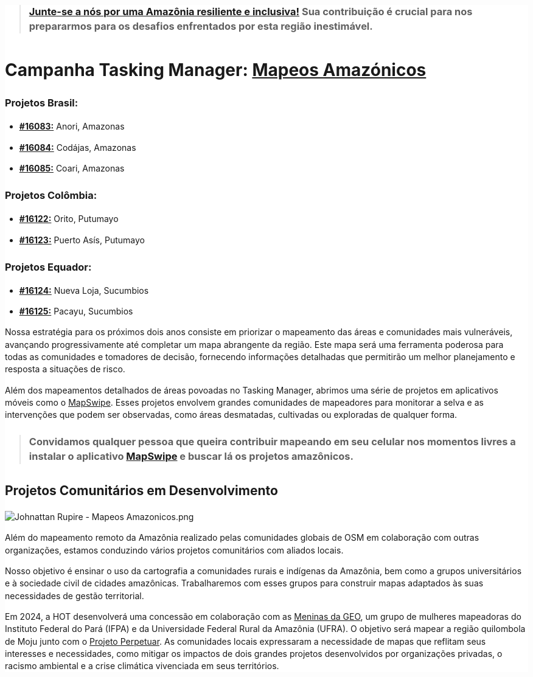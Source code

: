 > ### **[Junte-se a nós por uma Amazônia resiliente e inclusiva!](https://tasks.hotosm.org/explore?campaign=Mapeos%20Amaz%C3%B3nicos) Sua contribuição é crucial para nos prepararmos para os desafios enfrentados por esta região inestimável.**

# **Campanha Tasking Manager: [Mapeos Amazónicos](https://bit.ly/MapeosAmazonicos)**

### **Projetos Brasil:**

* **[#16083:](https://tasks.hotosm.org/projects/16083)** Anori, Amazonas

* **[#16084:](https://tasks.hotosm.org/projects/16084)** Codájas, Amazonas

* **[#16085:](https://tasks.hotosm.org/projects/16085)** Coari, Amazonas

### **Projetos Colômbia:**

* **[#16122:](https://tasks.hotosm.org/projects/16122)** Orito, Putumayo

* **[#16123:](https://tasks.hotosm.org/projects/16123)** Puerto Asís, Putumayo

### **Projetos Equador:**

* **[#16124:](https://tasks.hotosm.org/projects/16124)** Nueva Loja, Sucumbios

* **[#16125:](https://tasks.hotosm.org/projects/16125)** Pacayu,  Sucumbios

Nossa estratégia para os próximos dois anos consiste em priorizar o mapeamento das áreas e comunidades mais vulneráveis, avançando progressivamente até completar um mapa abrangente da região. Este mapa será uma ferramenta poderosa para todas as comunidades e tomadores de decisão, fornecendo informações detalhadas que permitirão um melhor planejamento e resposta a situações de risco.

Além dos mapeamentos detalhados de áreas povoadas no Tasking Manager, abrimos uma série de projetos em aplicativos móveis como o [MapSwipe](https://play.google.com/store/apps/details?id=org.missingmaps.mapswipe&hl=en_US). Esses projetos envolvem grandes comunidades de mapeadores para monitorar a selva e as intervenções que podem ser observadas, como áreas desmatadas, cultivadas ou exploradas de qualquer forma.

> ### **Convidamos qualquer pessoa que queira contribuir mapeando em seu celular nos momentos livres a instalar o aplicativo [MapSwipe](https://play.google.com/store/apps/details?id=org.missingmaps.mapswipe&hl=en_US) e buscar lá os projetos amazônicos.**

## **Projetos Comunitários em Desenvolvimento**

![Johnattan Rupire - Mapeos Amazonicos.png](https://cdn.hotosm.org/website/Johnattan\+Rupire\+-\+Mapeos\+Amazonicos.png)

Além do mapeamento remoto da Amazônia realizado pelas comunidades globais de OSM em colaboração com outras organizações, estamos conduzindo vários projetos comunitários com aliados locais.

Nosso objetivo é ensinar o uso da cartografia a comunidades rurais e indígenas da Amazônia, bem como a grupos universitários e à sociedade civil de cidades amazônicas. Trabalharemos com esses grupos para construir mapas adaptados às suas necessidades de gestão territorial.

Em 2024, a HOT desenvolverá uma concessão em colaboração com as [Meninas da GEO](https://www.instagram.com/meninasdageo/?hl=en), um grupo de mulheres mapeadoras do Instituto Federal do Pará (IFPA) e da Universidade Federal Rural da Amazônia (UFRA). O objetivo será mapear a região quilombola de Moju junto com o [Projeto Perpetuar](https://linktr.ee/Projetoperpetuar). As comunidades locais expressaram a necessidade de mapas que reflitam seus interesses e necessidades, como mitigar os impactos de dois grandes projetos desenvolvidos por organizações privadas, o racismo ambiental e a crise climática vivenciada em seus territórios.
